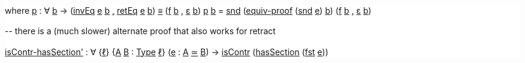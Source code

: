   <a id="2763" class="Keyword">where</a> <a id="2769" href="Cubical.Foundations.Equiv.Properties.html#2769" class="Function">p</a> <a id="2771" class="Symbol">:</a> <a id="2773" class="Symbol">∀</a> <a id="2775" href="Cubical.Foundations.Equiv.Properties.html#2775" class="Bound">b</a> <a id="2777" class="Symbol">→</a> <a id="2779" class="Symbol">(</a><a id="2780" href="Cubical.Foundations.Equiv.html#2652" class="Function">invEq</a> <a id="2786" href="Cubical.Foundations.Equiv.Properties.html#2704" class="Bound">e</a> <a id="2788" href="Cubical.Foundations.Equiv.Properties.html#2775" class="Bound">b</a> <a id="2790" href="Agda.Builtin.Sigma.html#236" class="InductiveConstructor Operator">,</a> <a id="2792" href="Cubical.Foundations.Equiv.html#2831" class="Function">retEq</a> <a id="2798" href="Cubical.Foundations.Equiv.Properties.html#2704" class="Bound">e</a> <a id="2800" href="Cubical.Foundations.Equiv.Properties.html#2775" class="Bound">b</a><a id="2801" class="Symbol">)</a> <a id="2803" href="Agda.Builtin.Cubical.Path.html#381" class="Function Operator">≡</a> <a id="2805" class="Symbol">(</a><a id="2806" href="Cubical.Foundations.Equiv.Properties.html#2708" class="Bound">f</a> <a id="2808" href="Cubical.Foundations.Equiv.Properties.html#2775" class="Bound">b</a> <a id="2810" href="Agda.Builtin.Sigma.html#236" class="InductiveConstructor Operator">,</a> <a id="2812" href="Cubical.Foundations.Equiv.Properties.html#2712" class="Bound">ε</a> <a id="2814" href="Cubical.Foundations.Equiv.Properties.html#2775" class="Bound">b</a><a id="2815" class="Symbol">)</a>
        <a id="2825" href="Cubical.Foundations.Equiv.Properties.html#2769" class="Function">p</a> <a id="2827" href="Cubical.Foundations.Equiv.Properties.html#2827" class="Bound">b</a> <a id="2829" class="Symbol">=</a> <a id="2831" href="Agda.Builtin.Sigma.html#264" class="Field">snd</a> <a id="2835" class="Symbol">(</a><a id="2836" href="Agda.Builtin.Cubical.Glue.html#971" class="Field">equiv-proof</a> <a id="2848" class="Symbol">(</a><a id="2849" href="Agda.Builtin.Sigma.html#264" class="Field">snd</a> <a id="2853" href="Cubical.Foundations.Equiv.Properties.html#2704" class="Bound">e</a><a id="2854" class="Symbol">)</a> <a id="2856" href="Cubical.Foundations.Equiv.Properties.html#2827" class="Bound">b</a><a id="2857" class="Symbol">)</a> <a id="2859" class="Symbol">(</a><a id="2860" href="Cubical.Foundations.Equiv.Properties.html#2708" class="Bound">f</a> <a id="2862" href="Cubical.Foundations.Equiv.Properties.html#2827" class="Bound">b</a> <a id="2864" href="Agda.Builtin.Sigma.html#236" class="InductiveConstructor Operator">,</a> <a id="2866" href="Cubical.Foundations.Equiv.Properties.html#2712" class="Bound">ε</a> <a id="2868" href="Cubical.Foundations.Equiv.Properties.html#2827" class="Bound">b</a><a id="2869" class="Symbol">)</a>

<a id="2872" class="Comment">-- there is a (much slower) alternate proof that also works for retract</a>

<a id="isContr-hasSection&#39;"></a><a id="2945" href="Cubical.Foundations.Equiv.Properties.html#2945" class="Function">isContr-hasSection&#39;</a> <a id="2965" class="Symbol">:</a> <a id="2967" class="Symbol">∀</a> <a id="2969" class="Symbol">{</a><a id="2970" href="Cubical.Foundations.Equiv.Properties.html#2970" class="Bound">ℓ</a><a id="2971" class="Symbol">}</a> <a id="2973" class="Symbol">{</a><a id="2974" href="Cubical.Foundations.Equiv.Properties.html#2974" class="Bound">A</a> <a id="2976" href="Cubical.Foundations.Equiv.Properties.html#2976" class="Bound">B</a> <a id="2978" class="Symbol">:</a> <a id="2980" href="Cubical.Core.Primitives.html#957" class="Function">Type</a> <a id="2985" href="Cubical.Foundations.Equiv.Properties.html#2970" class="Bound">ℓ</a><a id="2986" class="Symbol">}</a> <a id="2988" class="Symbol">(</a><a id="2989" href="Cubical.Foundations.Equiv.Properties.html#2989" class="Bound">e</a> <a id="2991" class="Symbol">:</a> <a id="2993" href="Cubical.Foundations.Equiv.Properties.html#2974" class="Bound">A</a> <a id="2995" href="Agda.Builtin.Cubical.Glue.html#1051" class="Function Operator">≃</a> <a id="2997" href="Cubical.Foundations.Equiv.Properties.html#2976" class="Bound">B</a><a id="2998" class="Symbol">)</a> <a id="3000" class="Symbol">→</a> <a id="3002" href="Cubical.Foundations.Prelude.html#5524" class="Function">isContr</a> <a id="3010" class="Symbol">(</a><a id="3011" href="Cubical.Foundations.Equiv.Properties.html#2298" class="Function">hasSection</a> <a id="3022" class="Symbol">(</a><a id="3023" href="Agda.Builtin.Sigma.html#252" class="Field">fst</a> <a id="3027" href="Cubical.Foundations.Equiv.Properties.html#2989" class="Bound">e</a><a id="3028" class="Symbol">))</a>